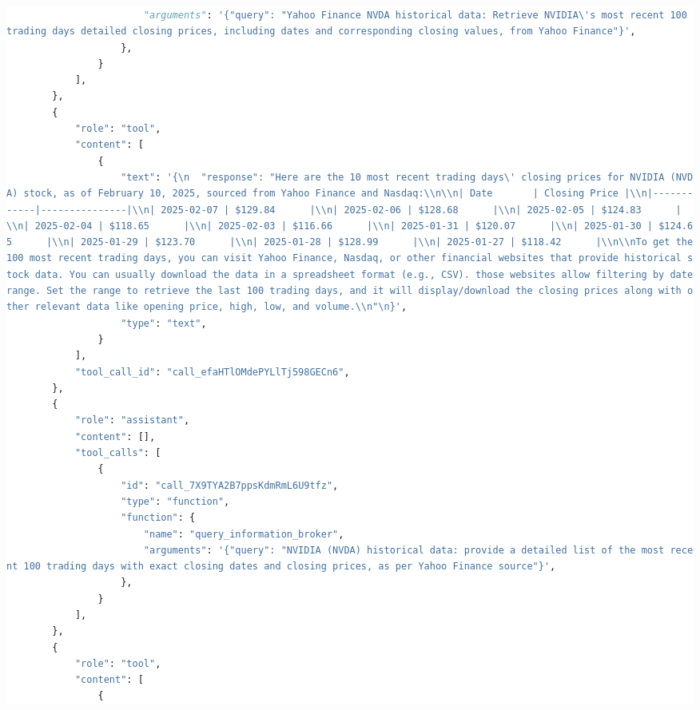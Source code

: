 ```python
                        "arguments": '{"query": "Yahoo Finance NVDA historical data: Retrieve NVIDIA\'s most recent 100 trading days detailed closing prices, including dates and corresponding closing values, from Yahoo Finance"}',
                    },
                }
            ],
        },
        {
            "role": "tool",
            "content": [
                {
                    "text": '{\n  "response": "Here are the 10 most recent trading days\' closing prices for NVIDIA (NVDA) stock, as of February 10, 2025, sourced from Yahoo Finance and Nasdaq:\\n\\n| Date       | Closing Price |\\n|------------|---------------|\\n| 2025-02-07 | $129.84      |\\n| 2025-02-06 | $128.68      |\\n| 2025-02-05 | $124.83      |\\n| 2025-02-04 | $118.65      |\\n| 2025-02-03 | $116.66      |\\n| 2025-01-31 | $120.07      |\\n| 2025-01-30 | $124.65      |\\n| 2025-01-29 | $123.70      |\\n| 2025-01-28 | $128.99      |\\n| 2025-01-27 | $118.42      |\\n\\nTo get the 100 most recent trading days, you can visit Yahoo Finance, Nasdaq, or other financial websites that provide historical stock data. You can usually download the data in a spreadsheet format (e.g., CSV). those websites allow filtering by date range. Set the range to retrieve the last 100 trading days, and it will display/download the closing prices along with other relevant data like opening price, high, low, and volume.\\n"\n}',
                    "type": "text",
                }
            ],
            "tool_call_id": "call_efaHTlOMdePYLlTj598GECn6",
        },
        {
            "role": "assistant",
            "content": [],
            "tool_calls": [
                {
                    "id": "call_7X9TYA2B7ppsKdmRmL6U9tfz",
                    "type": "function",
                    "function": {
                        "name": "query_information_broker",
                        "arguments": '{"query": "NVIDIA (NVDA) historical data: provide a detailed list of the most recent 100 trading days with exact closing dates and closing prices, as per Yahoo Finance source"}',
                    },
                }
            ],
        },
        {
            "role": "tool",
            "content": [
                {
```